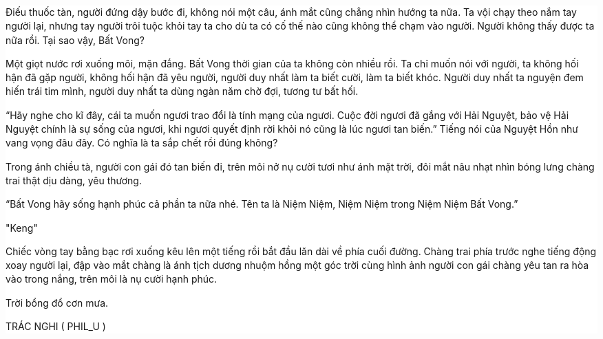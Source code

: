 Điếu thuốc tàn, người đứng dậy bước đi, không nói một câu, ánh mắt cũng chẳng nhìn hướng ta nữa. Ta vội chạy theo nắm tay người lại, nhưng tay người trôi tuộc khỏi tay ta cho dù ta có cố thế nào cũng không thể chạm vào người. Người không thấy được ta nữa rồi. Tại sao vậy, Bất Vong?
 
 
Một giọt nước rơi xuống môi, mặn đắng. Bất Vong thời gian của ta không còn nhiều rồi. Ta chỉ muốn nói với người, ta không hối hận đã gặp người, không hối hận đã yêu người, người duy nhất làm ta biết cười, làm ta biết khóc. Người duy nhất ta nguyện đem hiến trái tim mình, người duy nhất ta dùng ngàn năm chờ đợi, tương tư bất hối.
 
 
 
“Hãy nghe cho kĩ đây, cái ta muốn ngươi trao đổi là tính mạng của ngươi. Cuộc đời ngươi đã gắng với Hải Nguyệt, bảo vệ Hải Nguyệt chính là sự sống của ngươi, khi ngươi quyết định rời khỏi nó cũng là lúc ngươi tan biến.” Tiếng nói của Nguyệt Hồn như vang vọng đâu đây. Có nghĩa là ta sắp chết rồi đúng không?
 
 
 
Trong ánh chiều tà, người con gái đó tan biến đi, trên môi nở nụ cười tươi như ánh mặt trời, đôi mắt nâu nhạt nhìn bóng lưng chàng trai thật dịu dàng, yêu thương.
 
 
“Bất Vong hãy sống hạnh phúc cả phần ta nữa nhé. Tên ta là Niệm Niệm, Niệm Niệm trong Niệm Niệm Bất Vong.” 
 
"Keng"
 
Chiếc vòng tay bằng bạc rơi xuống kêu lên một tiếng rồi bắt đầu lăn dài về phía cuối đường. Chàng trai phía trước nghe tiếng động xoay người lại, đập vào mắt chàng là ánh tịch dương nhuộm hồng một góc trời cùng hình ảnh người con gái chàng yêu tan ra hòa vào trong nắng, trên môi là nụ cười hạnh phúc.
 
 
Trời bổng đổ cơn mưa.
 
 TRÁC NGHI ( PHIL_U )
